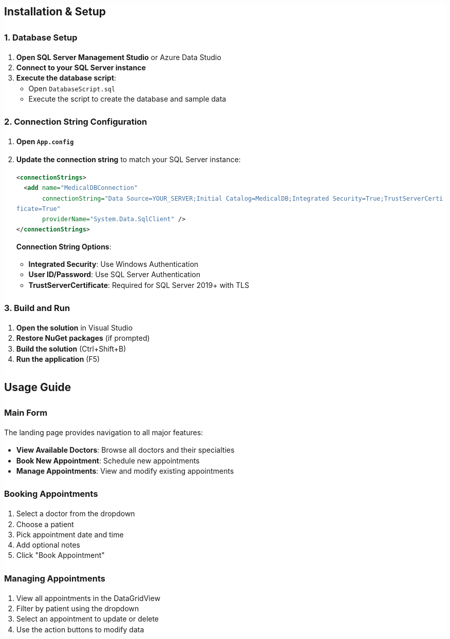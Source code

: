 ## Installation & Setup

### 1. Database Setup

1. **Open SQL Server Management Studio** or Azure Data Studio
2. **Connect to your SQL Server instance**
3. **Execute the database script**:
   - Open `DatabaseScript.sql`
   - Execute the script to create the database and sample data

### 2. Connection String Configuration

1. **Open `App.config`**
2. **Update the connection string** to match your SQL Server instance:
   ```xml
   <connectionStrings>
     <add name="MedicalDBConnection" 
          connectionString="Data Source=YOUR_SERVER;Initial Catalog=MedicalDB;Integrated Security=True;TrustServerCertificate=True"
          providerName="System.Data.SqlClient" />
   </connectionStrings>
   ```

   **Connection String Options**:
   - **Integrated Security**: Use Windows Authentication
   - **User ID/Password**: Use SQL Server Authentication
   - **TrustServerCertificate**: Required for SQL Server 2019+ with TLS

### 3. Build and Run

1. **Open the solution** in Visual Studio
2. **Restore NuGet packages** (if prompted)
3. **Build the solution** (Ctrl+Shift+B)
4. **Run the application** (F5)

## Usage Guide

### Main Form
The landing page provides navigation to all major features:
- **View Available Doctors**: Browse all doctors and their specialties
- **Book New Appointment**: Schedule new appointments
- **Manage Appointments**: View and modify existing appointments

### Booking Appointments
1. Select a doctor from the dropdown
2. Choose a patient
3. Pick appointment date and time
4. Add optional notes
5. Click "Book Appointment"

### Managing Appointments
1. View all appointments in the DataGridView
2. Filter by patient using the dropdown
3. Select an appointment to update or delete
4. Use the action buttons to modify data
